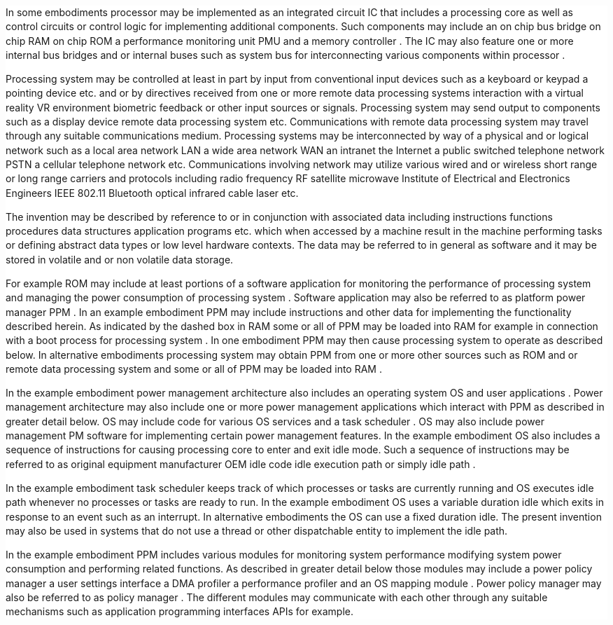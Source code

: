 In some embodiments processor may be implemented as an integrated circuit IC that includes a processing core as well as control circuits or control logic for implementing additional components. Such components may include an on chip bus bridge on chip RAM on chip ROM a performance monitoring unit PMU and a memory controller . The IC may also feature one or more internal bus bridges and or internal buses such as system bus for interconnecting various components within processor .

Processing system may be controlled at least in part by input from conventional input devices such as a keyboard or keypad a pointing device etc. and or by directives received from one or more remote data processing systems interaction with a virtual reality VR environment biometric feedback or other input sources or signals. Processing system may send output to components such as a display device remote data processing system etc. Communications with remote data processing system may travel through any suitable communications medium. Processing systems may be interconnected by way of a physical and or logical network such as a local area network LAN a wide area network WAN an intranet the Internet a public switched telephone network PSTN a cellular telephone network etc. Communications involving network may utilize various wired and or wireless short range or long range carriers and protocols including radio frequency RF satellite microwave Institute of Electrical and Electronics Engineers IEEE 802.11 Bluetooth optical infrared cable laser etc.

The invention may be described by reference to or in conjunction with associated data including instructions functions procedures data structures application programs etc. which when accessed by a machine result in the machine performing tasks or defining abstract data types or low level hardware contexts. The data may be referred to in general as software and it may be stored in volatile and or non volatile data storage.

For example ROM may include at least portions of a software application for monitoring the performance of processing system and managing the power consumption of processing system . Software application may also be referred to as platform power manager PPM . In an example embodiment PPM may include instructions and other data for implementing the functionality described herein. As indicated by the dashed box in RAM some or all of PPM may be loaded into RAM for example in connection with a boot process for processing system . In one embodiment PPM may then cause processing system to operate as described below. In alternative embodiments processing system may obtain PPM from one or more other sources such as ROM and or remote data processing system and some or all of PPM may be loaded into RAM .

In the example embodiment power management architecture also includes an operating system OS and user applications . Power management architecture may also include one or more power management applications which interact with PPM as described in greater detail below. OS may include code for various OS services and a task scheduler . OS may also include power management PM software for implementing certain power management features. In the example embodiment OS also includes a sequence of instructions for causing processing core to enter and exit idle mode. Such a sequence of instructions may be referred to as original equipment manufacturer OEM idle code idle execution path or simply idle path .

In the example embodiment task scheduler keeps track of which processes or tasks are currently running and OS executes idle path whenever no processes or tasks are ready to run. In the example embodiment OS uses a variable duration idle which exits in response to an event such as an interrupt. In alternative embodiments the OS can use a fixed duration idle. The present invention may also be used in systems that do not use a thread or other dispatchable entity to implement the idle path.

In the example embodiment PPM includes various modules for monitoring system performance modifying system power consumption and performing related functions. As described in greater detail below those modules may include a power policy manager a user settings interface a DMA profiler a performance profiler and an OS mapping module . Power policy manager may also be referred to as policy manager . The different modules may communicate with each other through any suitable mechanisms such as application programming interfaces APIs for example.
